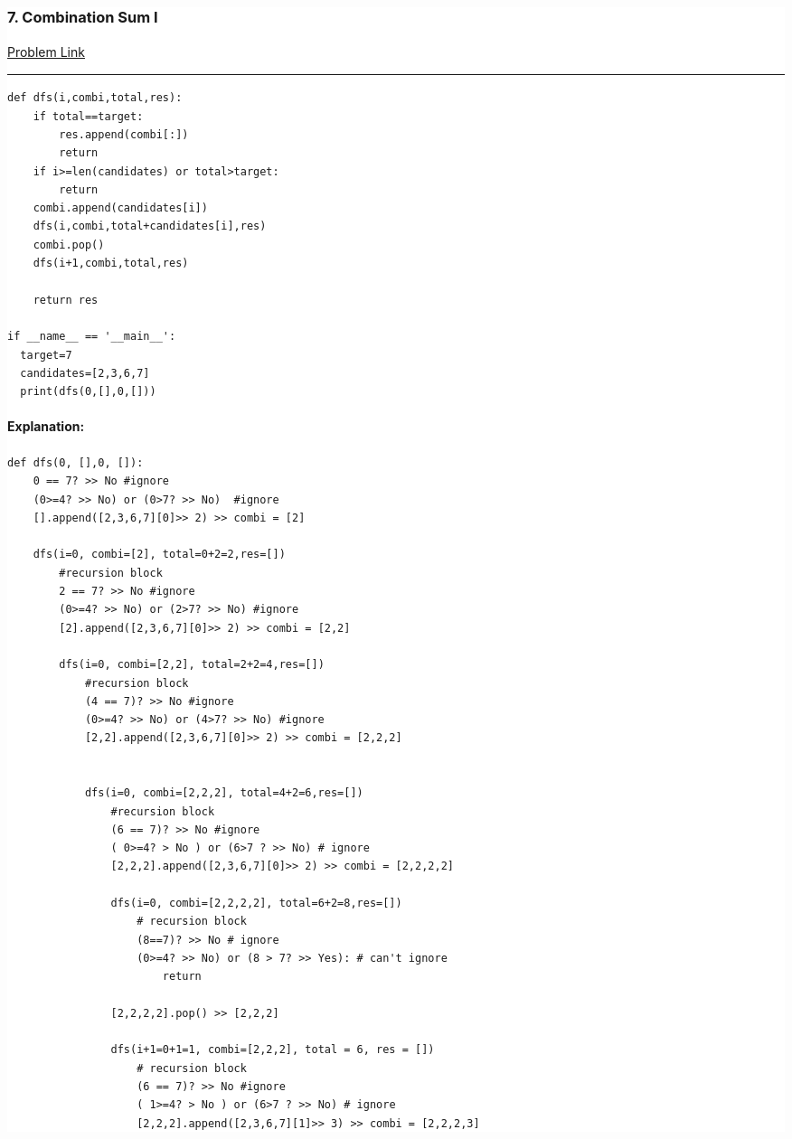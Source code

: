 ### 7. Combination Sum I 
[Problem Link](https://leetcode.com/problems/combination-sum/)
___
```run-python
def dfs(i,combi,total,res):
    if total==target:
        res.append(combi[:])
        return 
    if i>=len(candidates) or total>target:
        return
    combi.append(candidates[i])
    dfs(i,combi,total+candidates[i],res)
    combi.pop()
    dfs(i+1,combi,total,res)
    
    return res

if __name__ == '__main__':
  target=7
  candidates=[2,3,6,7]
  print(dfs(0,[],0,[]))

```

#### Explanation:
```python:
def dfs(0, [],0, []):
	0 == 7? >> No #ignore
	(0>=4? >> No) or (0>7? >> No)  #ignore
	[].append([2,3,6,7][0]>> 2) >> combi = [2]

	dfs(i=0, combi=[2], total=0+2=2,res=[])
		#recursion block
		2 == 7? >> No #ignore
		(0>=4? >> No) or (2>7? >> No) #ignore
		[2].append([2,3,6,7][0]>> 2) >> combi = [2,2]

		dfs(i=0, combi=[2,2], total=2+2=4,res=[])
			#recursion block
			(4 == 7)? >> No #ignore
			(0>=4? >> No) or (4>7? >> No) #ignore
			[2,2].append([2,3,6,7][0]>> 2) >> combi = [2,2,2]
			

			dfs(i=0, combi=[2,2,2], total=4+2=6,res=[])
				#recursion block
				(6 == 7)? >> No #ignore
				( 0>=4? > No ) or (6>7 ? >> No) # ignore
				[2,2,2].append([2,3,6,7][0]>> 2) >> combi = [2,2,2,2]
				
				dfs(i=0, combi=[2,2,2,2], total=6+2=8,res=[])
					# recursion block
					(8==7)? >> No # ignore
					(0>=4? >> No) or (8 > 7? >> Yes): # can't ignore
						return 

				[2,2,2,2].pop() >> [2,2,2]

				dfs(i+1=0+1=1, combi=[2,2,2], total = 6, res = [])
					# recursion block
					(6 == 7)? >> No #ignore
					( 1>=4? > No ) or (6>7 ? >> No) # ignore
					[2,2,2].append([2,3,6,7][1]>> 3) >> combi = [2,2,2,3]
```